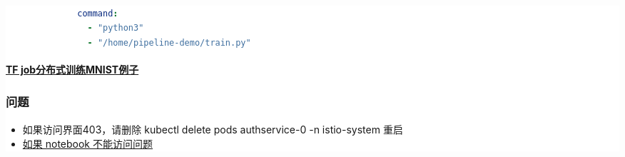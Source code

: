 ```yaml
              command:
                - "python3"
                - "/home/pipeline-demo/train.py"

```

#### [TF job分布式训练MNIST例子](https://github.com/kubeflow/training-operator/tree/master/examples/tensorflow/dist-mnist)



### 问题

* 如果访问界面403，请删除 kubectl delete  pods authservice-0  -n istio-system 重启
* [如果 notebook 不能访问问题 ](https://github.com/kubeflow/kubeflow/issues/5803)





